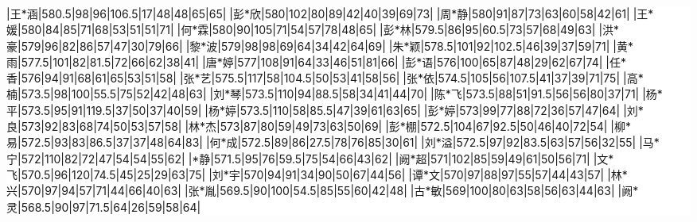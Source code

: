 |王\*涵|580\.5|98|96|106\.5|17|48|48|65|65|
|彭\*欣|580|102|80|89|42|40|39|69|73|
|周\*静|580|91|87|73|63|60|58|42|61|
|王\*媛|580|84|85|71|68|53|51|51|71|
|何\*霖|580|90|105|71|54|57|78|48|65|
|彭\*林|579\.5|86|95|60\.5|73|57|68|49|63|
|洪\*豪|579|96|82|86|57|47|30|79|66|
|黎\*波|579|98|98|69|64|34|42|64|69|
|朱\*颖|578\.5|101|92|102\.5|46|39|37|59|71|
|黄\*雨|577\.5|101|82|81\.5|72|66|62|38|41|
|唐\*婷|577|108|91|64|33|46|51|81|66|
|彭\*语|576|100|65|87|48|29|62|67|74|
|任\*香|576|94|91|68|61|65|53|51|58|
|张\*艺|575\.5|117|58|104\.5|50|53|41|58|56|
|张\*依|574\.5|105|56|107\.5|41|37|39|71|75|
|高\*楠|573\.5|98|100|55\.5|75|52|42|48|63|
|刘\*琴|573\.5|110|94|88\.5|58|34|41|44|70|
|陈\*飞|573\.5|88|51|91\.5|56|56|80|37|71|
|杨\*平|573\.5|95|91|119\.5|37|50|37|40|59|
|杨\*婷|573\.5|110|58|85\.5|47|39|61|63|65|
|彭\*婷|573|99|77|88|72|36|57|47|64|
|刘\*良|573|92|83|68|74|50|53|57|58|
|林\*杰|573|87|80|59|49|73|63|50|69|
|彭\*棚|572\.5|104|67|92\.5|50|46|40|72|54|
|柳\*易|572\.5|93|83|86\.5|37|37|48|64|83|
|何\*成|572\.5|89|86|27\.5|78|76|85|30|61|
|刘\*溢|572\.5|97|92|83\.5|63|57|56|32|55|
|马\*宁|572|110|82|72|47|54|54|55|62|
|\*静|571\.5|95|76|59\.5|75|54|66|43|62|
|阙\*超|571|102|85|59|49|61|50|56|71|
|文\*飞|570\.5|96|120|74\.5|45|25|29|63|75|
|刘\*宇|570|94|91|34|90|50|67|44|56|
|谭\*文|570|97|88|97|55|57|44|43|57|
|林\*兴|570|97|94|57|71|44|66|40|63|
|张\*胤|569\.5|90|100|54\.5|85|55|60|42|48|
|古\*敏|569|100|80|63|58|56|63|44|63|
|阙\*灵|568\.5|90|97|71\.5|64|26|59|58|64|